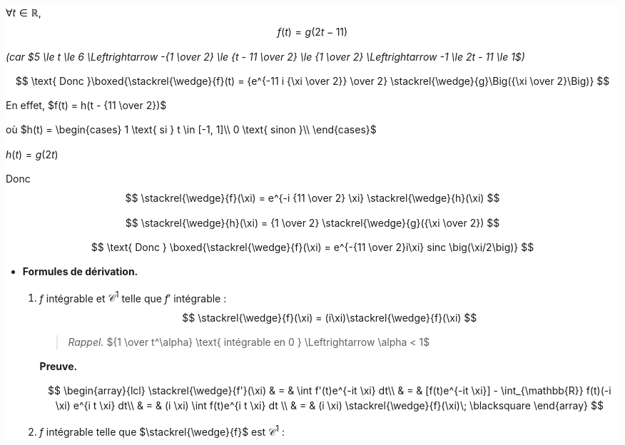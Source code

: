   $\forall t \in \mathbb{R}$,
  $$
  f(t) = g(2t - 11)
  $$

  _(car $5 \le t \le 6 \Leftrightarrow -{1 \over 2} \le {t - 11 \over 2} \le {1 \over 2} \Leftrightarrow -1 \le 2t - 11 \le 1$)_

  $$
  \text{ Donc }\boxed{\stackrel{\wedge}{f}(t) = {e^{-11 i {\xi \over 2}} \over 2} \stackrel{\wedge}{g}\Big({\xi \over 2}\Big)}
  $$

  En effet,
  $f(t) = h(t - {11 \over 2})$

  où $h(t) = \begin{cases}
  1 \text{ si } t \in [-1, 1]\\
  0 \text{ sinon }\\
  \end{cases}$

  $h(t) = g(2t)$

  Donc
  $$
  \stackrel{\wedge}{f}(\xi) = e^{-i {11 \over 2} \xi} \stackrel{\wedge}{h}(\xi)
  $$

  $$
  \stackrel{\wedge}{h}(\xi) = {1 \over 2} \stackrel{\wedge}{g}({\xi \over 2})
  $$

  $$
  \text{ Donc } \boxed{\stackrel{\wedge}{f}(\xi) = e^{-{11 \over 2}i\xi} sinc \big(\xi/2\big)}
  $$

- **Formules de dérivation.**

  1. $f$ intégrable et $\mathcal{C}^1$ telle que $f'$ intégrable :
     $$
     \stackrel{\wedge}{f}(\xi) = (i\xi)\stackrel{\wedge}{f}(\xi)
     $$

     > *Rappel.* ${1 \over t^\alpha} \text{ intégrable en 0 } \Leftrightarrow \alpha < 1$

     **Preuve.**

     $$
     \begin{array}{lcl}
     \stackrel{\wedge}{f'}(\xi) & = & \int f'(t)e^{-it \xi} dt\\
      & = & [f(t)e^{-it \xi}] - \int_{\mathbb{R}} f(t)(-i \xi) e^{i t \xi} dt\\
      & = & (i \xi) \int f(t)e^{i t \xi} dt \\
      & = & (i \xi) \stackrel{\wedge}{f}(\xi)\; \blacksquare
     \end{array}
     $$

  2. $f$ intégrable telle que $\stackrel{\wedge}{f}$ est $\mathcal{C}^1$ :
